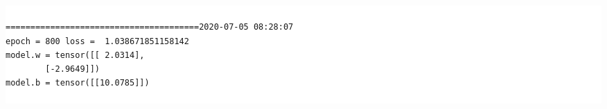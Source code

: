 ```

=======================================2020-07-05 08:28:07
epoch = 800 loss =  1.038671851158142
model.w = tensor([[ 2.0314],
        [-2.9649]])
model.b = tensor([[10.0785]])

